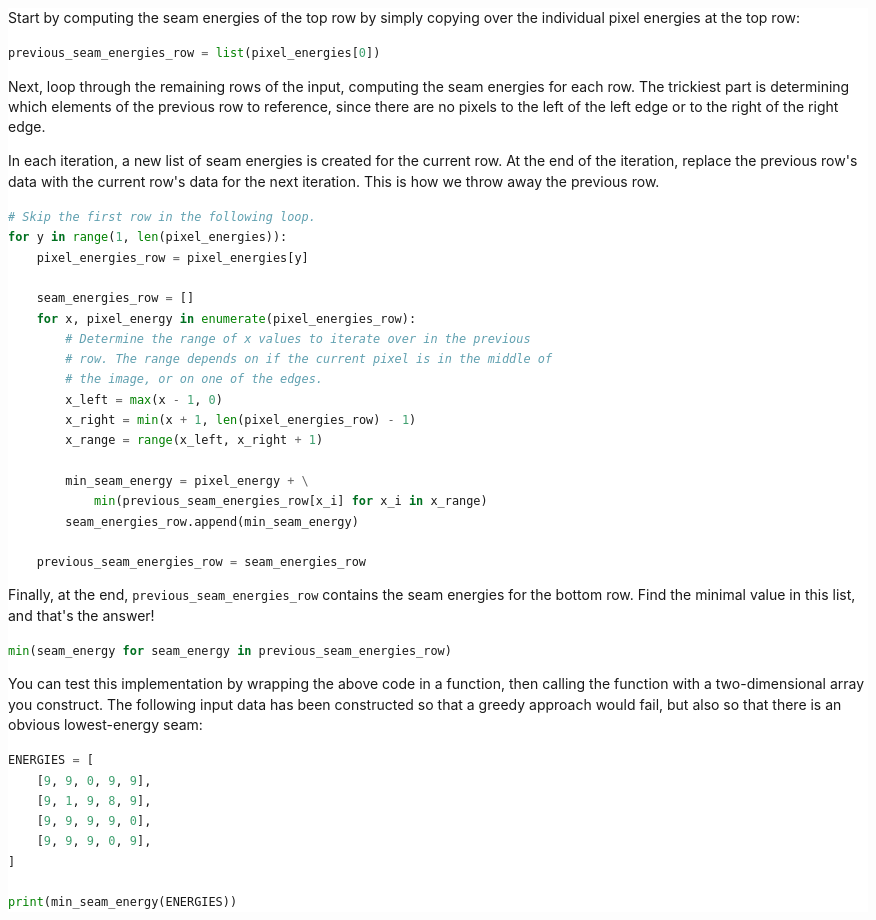 Start by computing the seam energies of the top row by simply copying over the individual pixel energies at the top row:

```python
previous_seam_energies_row = list(pixel_energies[0])
```

Next, loop through the remaining rows of the input, computing the seam energies for each row. The trickiest part is determining which elements of the previous row to reference, since there are no pixels to the left of the left edge or to the right of the right edge.

In each iteration, a new list of seam energies is created for the current row. At the end of the iteration, replace the previous row's data with the current row's data for the next iteration. This is how we throw away the previous row.

```python
# Skip the first row in the following loop.
for y in range(1, len(pixel_energies)):
    pixel_energies_row = pixel_energies[y]

    seam_energies_row = []
    for x, pixel_energy in enumerate(pixel_energies_row):
        # Determine the range of x values to iterate over in the previous
        # row. The range depends on if the current pixel is in the middle of
        # the image, or on one of the edges.
        x_left = max(x - 1, 0)
        x_right = min(x + 1, len(pixel_energies_row) - 1)
        x_range = range(x_left, x_right + 1)

        min_seam_energy = pixel_energy + \
            min(previous_seam_energies_row[x_i] for x_i in x_range)
        seam_energies_row.append(min_seam_energy)

    previous_seam_energies_row = seam_energies_row
```

Finally, at the end, `previous_seam_energies_row` contains the seam energies for the bottom row. Find the minimal value in this list, and that's the answer!

```python
min(seam_energy for seam_energy in previous_seam_energies_row)
```

You can test this implementation by wrapping the above code in a function, then calling the function with a two-dimensional array you construct. The following input data has been constructed so that a greedy approach would fail, but also so that there is an obvious lowest-energy seam:

```python
ENERGIES = [
    [9, 9, 0, 9, 9],
    [9, 1, 9, 8, 9],
    [9, 9, 9, 9, 0],
    [9, 9, 9, 0, 9],
]

print(min_seam_energy(ENERGIES))
```
